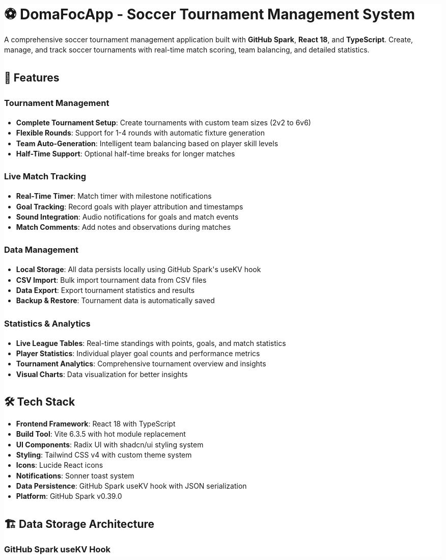 # ⚽ DomaFocApp - Soccer Tournament Management System

A comprehensive soccer tournament management application built with **GitHub Spark**, **React 18**, and **TypeScript**. Create, manage, and track soccer tournaments with real-time match scoring, team balancing, and detailed statistics.

## 🚀 Features

### Tournament Management

- **Complete Tournament Setup**: Create tournaments with custom team sizes (2v2 to 6v6)
- **Flexible Rounds**: Support for 1-4 rounds with automatic fixture generation
- **Team Auto-Generation**: Intelligent team balancing based on player skill levels
- **Half-Time Support**: Optional half-time breaks for longer matches

### Live Match Tracking

- **Real-Time Timer**: Match timer with milestone notifications
- **Goal Tracking**: Record goals with player attribution and timestamps
- **Sound Integration**: Audio notifications for goals and match events
- **Match Comments**: Add notes and observations during matches

### Data Management

- **Local Storage**: All data persists locally using GitHub Spark's useKV hook
- **CSV Import**: Bulk import tournament data from CSV files
- **Data Export**: Export tournament statistics and results
- **Backup & Restore**: Tournament data is automatically saved

### Statistics & Analytics

- **Live League Tables**: Real-time standings with points, goals, and match statistics
- **Player Statistics**: Individual player goal counts and performance metrics
- **Tournament Analytics**: Comprehensive tournament overview and insights
- **Visual Charts**: Data visualization for better insights

## 🛠️ Tech Stack

- **Frontend Framework**: React 18 with TypeScript
- **Build Tool**: Vite 6.3.5 with hot module replacement
- **UI Components**: Radix UI with shadcn/ui styling system
- **Styling**: Tailwind CSS v4 with custom theme system
- **Icons**: Lucide React icons
- **Notifications**: Sonner toast system
- **Data Persistence**: GitHub Spark useKV hook with JSON serialization
- **Platform**: GitHub Spark v0.39.0

## 🏗️ Data Storage Architecture

### GitHub Spark useKV Hook
